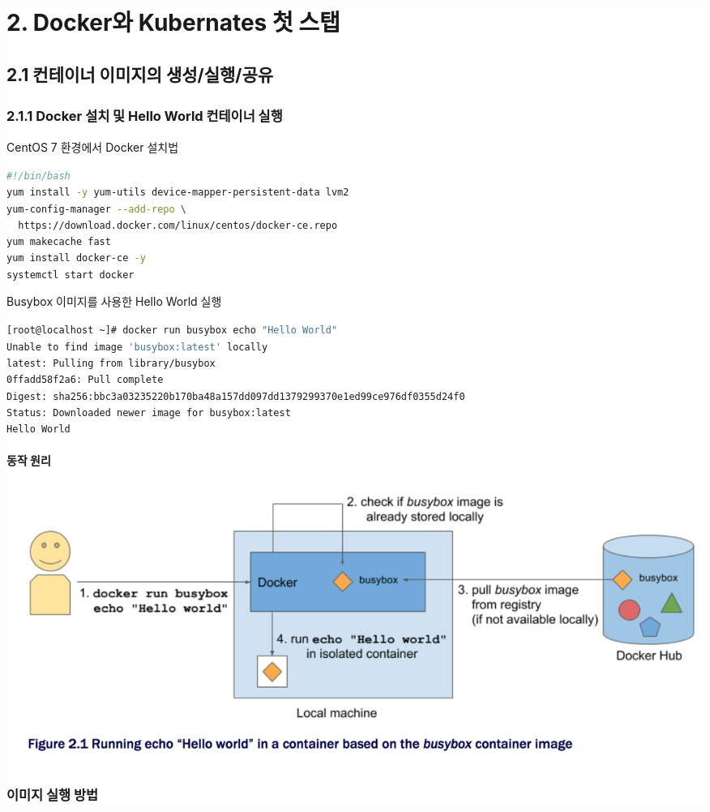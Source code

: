 # 2. Docker와 Kubernates 첫 스탭

## 2.1 컨테이너 이미지의 생성/실행/공유
### 2.1.1 Docker 설치 및 Hello World 컨테이너 실행
CentOS 7 환경에서 Docker 설치법

```bash
#!/bin/bash
yum install -y yum-utils device-mapper-persistent-data lvm2
yum-config-manager --add-repo \
  https://download.docker.com/linux/centos/docker-ce.repo
yum makecache fast
yum install docker-ce -y
systemctl start docker
```
Busybox 이미지를 사용한 Hello World 실행

```bash
[root@localhost ~]# docker run busybox echo "Hello World"
Unable to find image 'busybox:latest' locally
latest: Pulling from library/busybox
0ffadd58f2a6: Pull complete
Digest: sha256:bbc3a03235220b170ba48a157dd097dd1379299370e1ed99ce976df0355d24f0
Status: Downloaded newer image for busybox:latest
Hello World
```

#### 동작 원리

![](images/figure2.1.png)

### 이미지 실행 방법
